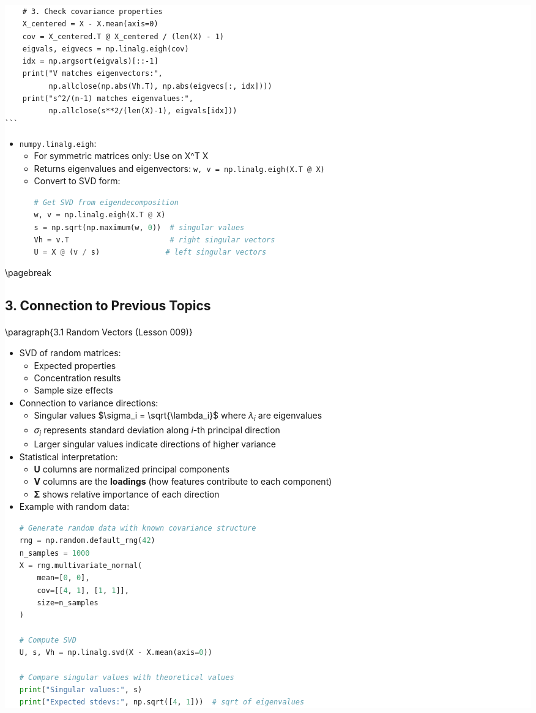         # 3. Check covariance properties
        X_centered = X - X.mean(axis=0)
        cov = X_centered.T @ X_centered / (len(X) - 1)
        eigvals, eigvecs = np.linalg.eigh(cov)
        idx = np.argsort(eigvals)[::-1]
        print("V matches eigenvectors:", 
              np.allclose(np.abs(Vh.T), np.abs(eigvecs[:, idx])))
        print("s^2/(n-1) matches eigenvalues:",
              np.allclose(s**2/(len(X)-1), eigvals[idx]))
    ```

- `numpy.linalg.eigh`:
  * For symmetric matrices only: Use on X^T X
  * Returns eigenvalues and eigenvectors: `w, v = np.linalg.eigh(X.T @ X)`
  * Convert to SVD form:
    ```python
    # Get SVD from eigendecomposition
    w, v = np.linalg.eigh(X.T @ X)
    s = np.sqrt(np.maximum(w, 0))  # singular values
    Vh = v.T                       # right singular vectors
    U = X @ (v / s)               # left singular vectors
    ```

\pagebreak

## 3. Connection to Previous Topics

\paragraph{3.1 Random Vectors (Lesson 009)}

- SVD of random matrices:
  * Expected properties
  * Concentration results
  * Sample size effects
- Connection to variance directions:
  * Singular values $\sigma_i = \sqrt{\lambda_i}$ where $\lambda_i$ are eigenvalues
  * $\sigma_i$ represents standard deviation along $i$-th principal direction
  * Larger singular values indicate directions of higher variance
- Statistical interpretation:
  * $\mathbf{U}$ columns are normalized principal components
  * $\mathbf{V}$ columns are the **loadings** (how features contribute to each component)
  * $\mathbf{\Sigma}$ shows relative importance of each direction
- Example with random data:
  ```python
  # Generate random data with known covariance structure
  rng = np.random.default_rng(42)
  n_samples = 1000
  X = rng.multivariate_normal(
      mean=[0, 0],
      cov=[[4, 1], [1, 1]],
      size=n_samples
  )
  
  # Compute SVD
  U, s, Vh = np.linalg.svd(X - X.mean(axis=0))
  
  # Compare singular values with theoretical values
  print("Singular values:", s)
  print("Expected stdevs:", np.sqrt([4, 1]))  # sqrt of eigenvalues
  ```
